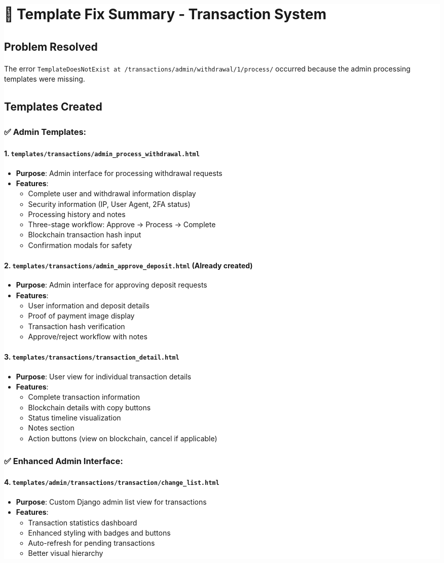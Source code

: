 # 🎨 Template Fix Summary - Transaction System

## Problem Resolved
The error `TemplateDoesNotExist at /transactions/admin/withdrawal/1/process/` occurred because the admin processing templates were missing.

## Templates Created

### ✅ **Admin Templates:**

#### 1. **`templates/transactions/admin_process_withdrawal.html`**
- **Purpose**: Admin interface for processing withdrawal requests
- **Features**:
  - Complete user and withdrawal information display
  - Security information (IP, User Agent, 2FA status)
  - Processing history and notes
  - Three-stage workflow: Approve → Process → Complete
  - Blockchain transaction hash input
  - Confirmation modals for safety

#### 2. **`templates/transactions/admin_approve_deposit.html`** (Already created)
- **Purpose**: Admin interface for approving deposit requests
- **Features**:
  - User information and deposit details
  - Proof of payment image display
  - Transaction hash verification
  - Approve/reject workflow with notes

#### 3. **`templates/transactions/transaction_detail.html`**
- **Purpose**: User view for individual transaction details
- **Features**:
  - Complete transaction information
  - Blockchain details with copy buttons
  - Status timeline visualization
  - Notes section
  - Action buttons (view on blockchain, cancel if applicable)

### ✅ **Enhanced Admin Interface:**

#### 4. **`templates/admin/transactions/transaction/change_list.html`**
- **Purpose**: Custom Django admin list view for transactions
- **Features**:
  - Transaction statistics dashboard
  - Enhanced styling with badges and buttons
  - Auto-refresh for pending transactions
  - Better visual hierarchy

